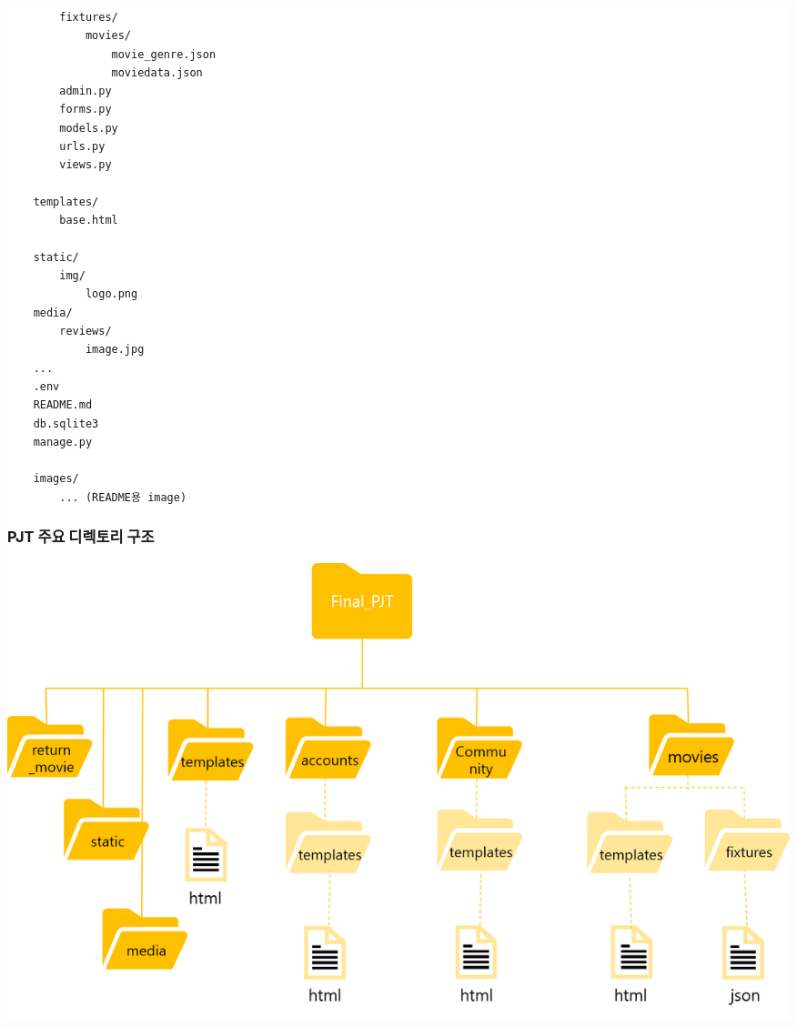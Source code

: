 ```
    	fixtures/
    		movies/
    			movie_genre.json
    			moviedata.json
    	admin.py
    	forms.py
    	models.py
    	urls.py
    	views.py
    	
    templates/
    	base.html
    	
    static/
    	img/
    		logo.png
    media/
    	reviews/
    		image.jpg
    ...
    .env
    README.md
    db.sqlite3
    manage.py
    
    images/
    	... (README용 image)
```

### PJT 주요 디렉토리 구조

![directory](./images/directory.png)
